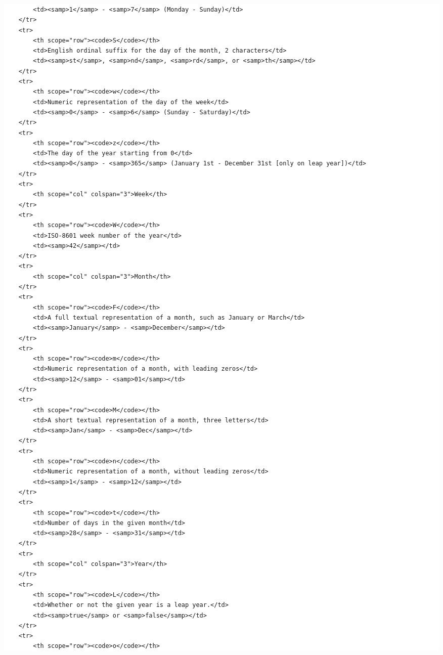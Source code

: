             <td><samp>1</samp> - <samp>7</samp> (Monday - Sunday)</td>
        </tr>
        <tr>
            <th scope="row"><code>S</code></th>
            <td>English ordinal suffix for the day of the month, 2 characters</td>
            <td><samp>st</samp>, <samp>nd</samp>, <samp>rd</samp>, or <samp>th</samp></td>
        </tr>
        <tr>
            <th scope="row"><code>w</code></th>
            <td>Numeric representation of the day of the week</td>
            <td><samp>0</samp> - <samp>6</samp> (Sunday - Saturday)</td>
        </tr>
        <tr>
            <th scope="row"><code>z</code></th>
            <td>The day of the year starting from 0</td>
            <td><samp>0</samp> - <samp>365</samp> (January 1st - December 31st [only on leap year])</td>
        </tr>
        <tr>
            <th scope="col" colspan="3">Week</th>
        </tr>
        <tr>
            <th scope="row"><code>W</code></th>
            <td>ISO-8601 week number of the year</td>
            <td><samp>42</samp></td>
        </tr>
        <tr>
            <th scope="col" colspan="3">Month</th>
        </tr>
        <tr>
            <th scope="row"><code>F</code></th>
            <td>A full textual representation of a month, such as January or March</td>
            <td><samp>January</samp> - <samp>December</samp></td>
        </tr>
        <tr>
            <th scope="row"><code>m</code></th>
            <td>Numeric representation of a month, with leading zeros</td>
            <td><samp>12</samp> - <samp>01</samp></td>
        </tr>
        <tr>
            <th scope="row"><code>M</code></th>
            <td>A short textual representation of a month, three letters</td>
            <td><samp>Jan</samp> - <samp>Dec</samp></td>
        </tr>
        <tr>
            <th scope="row"><code>n</code></th>
            <td>Numeric representation of a month, without leading zeros</td>
            <td><samp>1</samp> - <samp>12</samp></td>
        </tr>
        <tr>
            <th scope="row"><code>t</code></th>
            <td>Number of days in the given month</td>
            <td><samp>28</samp> - <samp>31</samp></td>
        </tr>
        <tr>
            <th scope="col" colspan="3">Year</th>
        </tr>
        <tr>
            <th scope="row"><code>L</code></th>
            <td>Whether or not the given year is a leap year.</td>
            <td><samp>true</samp> or <samp>false</samp></td>
        </tr>
        <tr>
            <th scope="row"><code>o</code></th>